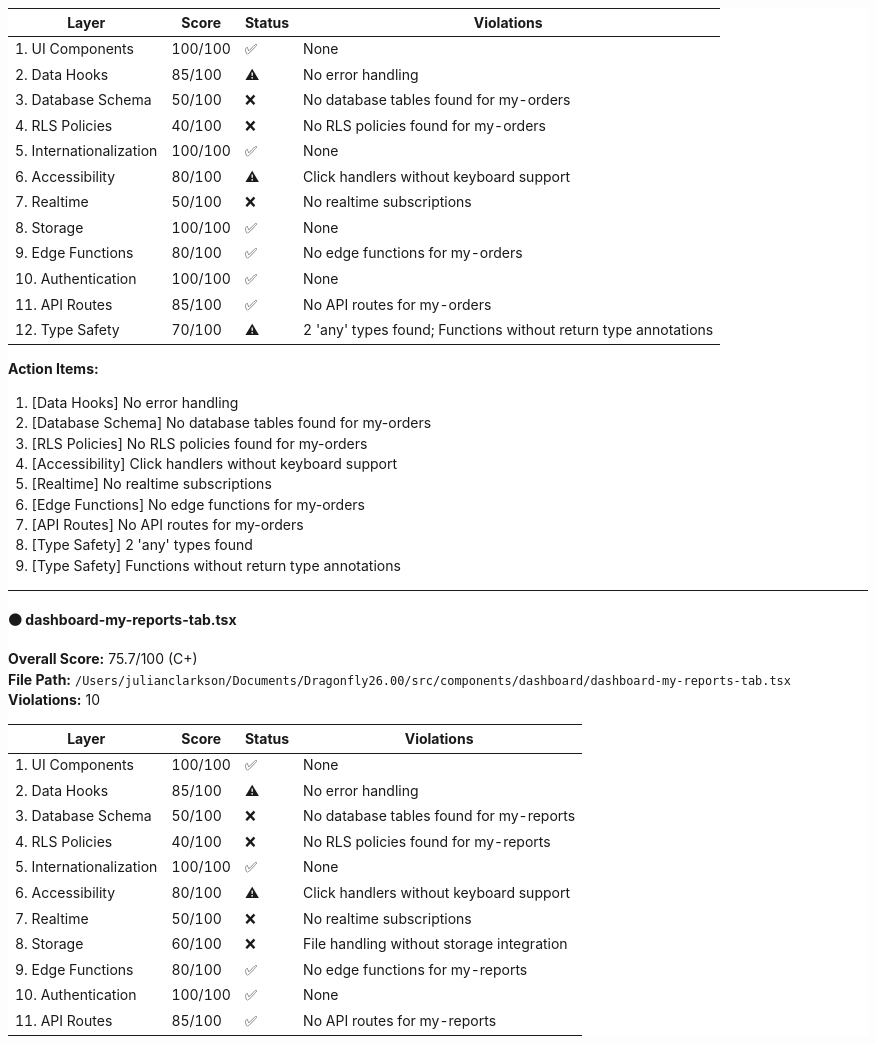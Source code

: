 | Layer | Score | Status | Violations |
|-------|-------|--------|------------|
| 1. UI Components | 100/100 | ✅ | None |
| 2. Data Hooks | 85/100 | ⚠️ | No error handling |
| 3. Database Schema | 50/100 | ❌ | No database tables found for my-orders |
| 4. RLS Policies | 40/100 | ❌ | No RLS policies found for my-orders |
| 5. Internationalization | 100/100 | ✅ | None |
| 6. Accessibility | 80/100 | ⚠️ | Click handlers without keyboard support |
| 7. Realtime | 50/100 | ❌ | No realtime subscriptions |
| 8. Storage | 100/100 | ✅ | None |
| 9. Edge Functions | 80/100 | ✅ | No edge functions for my-orders |
| 10. Authentication | 100/100 | ✅ | None |
| 11. API Routes | 85/100 | ✅ | No API routes for my-orders |
| 12. Type Safety | 70/100 | ⚠️ | 2 'any' types found; Functions without return type annotations |


**Action Items:**
1. [Data Hooks] No error handling
2. [Database Schema] No database tables found for my-orders
3. [RLS Policies] No RLS policies found for my-orders
4. [Accessibility] Click handlers without keyboard support
5. [Realtime] No realtime subscriptions
6. [Edge Functions] No edge functions for my-orders
7. [API Routes] No API routes for my-orders
8. [Type Safety] 2 'any' types found
9. [Type Safety] Functions without return type annotations


---

#### 🟠 dashboard-my-reports-tab.tsx
**Overall Score:** 75.7/100 (C+)  
**File Path:** `/Users/julianclarkson/Documents/Dragonfly26.00/src/components/dashboard/dashboard-my-reports-tab.tsx`  
**Violations:** 10

| Layer | Score | Status | Violations |
|-------|-------|--------|------------|
| 1. UI Components | 100/100 | ✅ | None |
| 2. Data Hooks | 85/100 | ⚠️ | No error handling |
| 3. Database Schema | 50/100 | ❌ | No database tables found for my-reports |
| 4. RLS Policies | 40/100 | ❌ | No RLS policies found for my-reports |
| 5. Internationalization | 100/100 | ✅ | None |
| 6. Accessibility | 80/100 | ⚠️ | Click handlers without keyboard support |
| 7. Realtime | 50/100 | ❌ | No realtime subscriptions |
| 8. Storage | 60/100 | ❌ | File handling without storage integration |
| 9. Edge Functions | 80/100 | ✅ | No edge functions for my-reports |
| 10. Authentication | 100/100 | ✅ | None |
| 11. API Routes | 85/100 | ✅ | No API routes for my-reports |